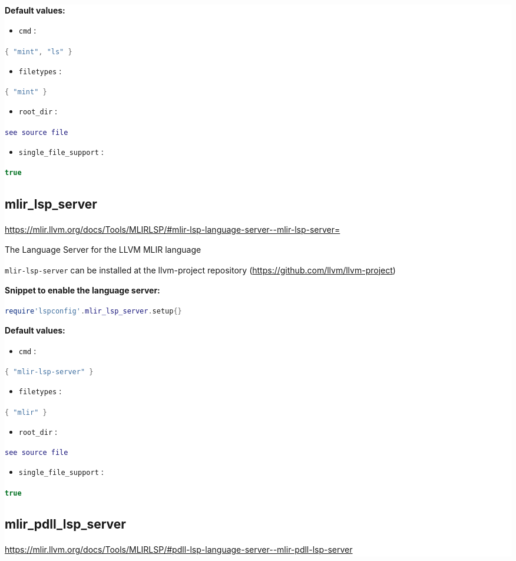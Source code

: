 
**Default values:**
  - `cmd` : 
  ```lua
  { "mint", "ls" }
  ```
  - `filetypes` : 
  ```lua
  { "mint" }
  ```
  - `root_dir` : 
  ```lua
  see source file
  ```
  - `single_file_support` : 
  ```lua
  true
  ```


## mlir_lsp_server

https://mlir.llvm.org/docs/Tools/MLIRLSP/#mlir-lsp-language-server--mlir-lsp-server=

The Language Server for the LLVM MLIR language

`mlir-lsp-server` can be installed at the llvm-project repository (https://github.com/llvm/llvm-project)



**Snippet to enable the language server:**
```lua
require'lspconfig'.mlir_lsp_server.setup{}
```


**Default values:**
  - `cmd` : 
  ```lua
  { "mlir-lsp-server" }
  ```
  - `filetypes` : 
  ```lua
  { "mlir" }
  ```
  - `root_dir` : 
  ```lua
  see source file
  ```
  - `single_file_support` : 
  ```lua
  true
  ```


## mlir_pdll_lsp_server

https://mlir.llvm.org/docs/Tools/MLIRLSP/#pdll-lsp-language-server--mlir-pdll-lsp-server
